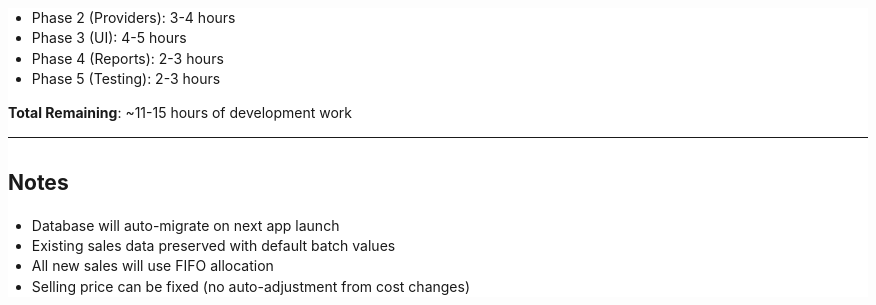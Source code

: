 - Phase 2 (Providers): 3-4 hours
- Phase 3 (UI): 4-5 hours
- Phase 4 (Reports): 2-3 hours
- Phase 5 (Testing): 2-3 hours

**Total Remaining**: ~11-15 hours of development work

---

## Notes

- Database will auto-migrate on next app launch
- Existing sales data preserved with default batch values
- All new sales will use FIFO allocation
- Selling price can be fixed (no auto-adjustment from cost changes)
